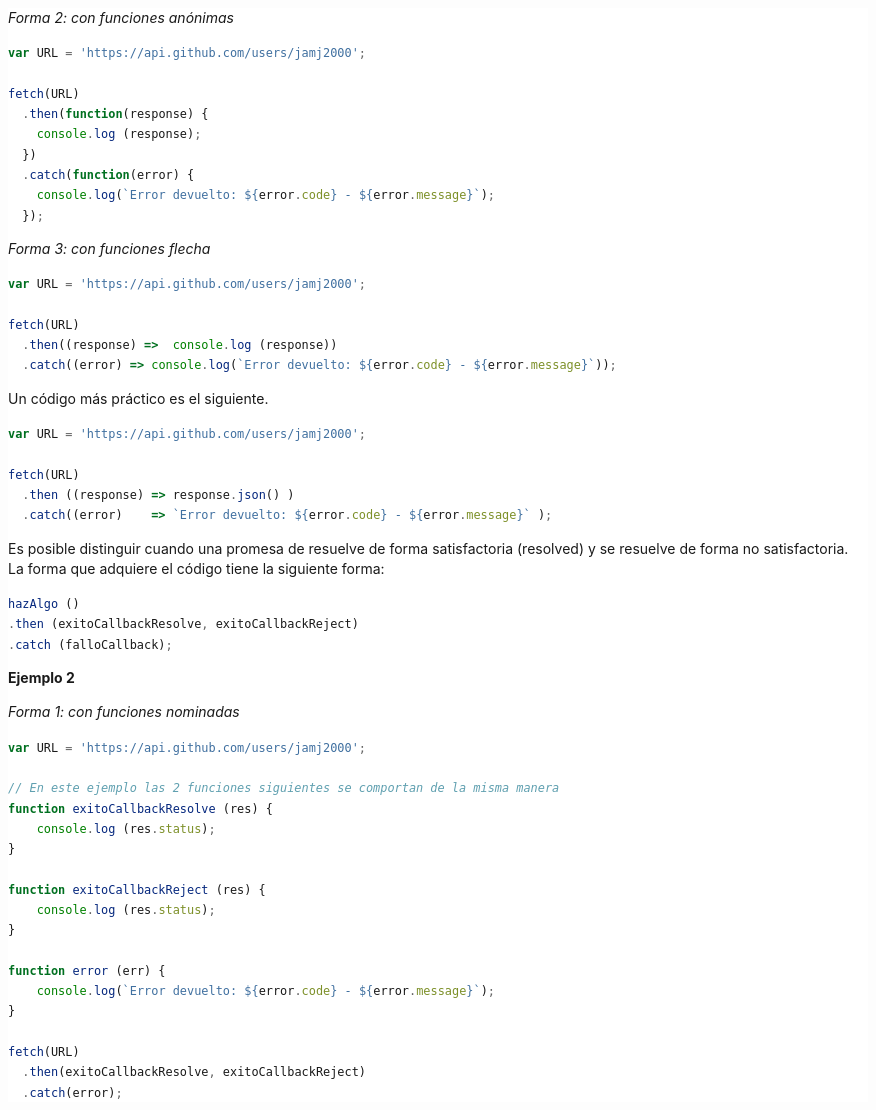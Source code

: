 
*Forma 2: con funciones anónimas*

```javascript
var URL = 'https://api.github.com/users/jamj2000';

fetch(URL)
  .then(function(response) {
    console.log (response);
  })
  .catch(function(error) {
    console.log(`Error devuelto: ${error.code} - ${error.message}`);
  });
```

*Forma 3: con funciones flecha*

```javascript
var URL = 'https://api.github.com/users/jamj2000';

fetch(URL)
  .then((response) =>  console.log (response))
  .catch((error) => console.log(`Error devuelto: ${error.code} - ${error.message}`));
```

Un código más práctico es el siguiente. 

```javascript
var URL = 'https://api.github.com/users/jamj2000';

fetch(URL)
  .then ((response) => response.json() )
  .catch((error)    => `Error devuelto: ${error.code} - ${error.message}` );
```




Es posible distinguir cuando una promesa de resuelve de forma satisfactoria (resolved) y se resuelve de forma no satisfactoria. La forma que adquiere el código tiene la siguiente forma: 

```javascript
hazAlgo ()
.then (exitoCallbackResolve, exitoCallbackReject)
.catch (falloCallback);
```

**Ejemplo 2**


*Forma 1: con funciones nominadas*
```javascript
var URL = 'https://api.github.com/users/jamj2000';

// En este ejemplo las 2 funciones siguientes se comportan de la misma manera
function exitoCallbackResolve (res) {
    console.log (res.status);
}

function exitoCallbackReject (res) {
    console.log (res.status);
}

function error (err) {
    console.log(`Error devuelto: ${error.code} - ${error.message}`);
}

fetch(URL)
  .then(exitoCallbackResolve, exitoCallbackReject)
  .catch(error);
```
